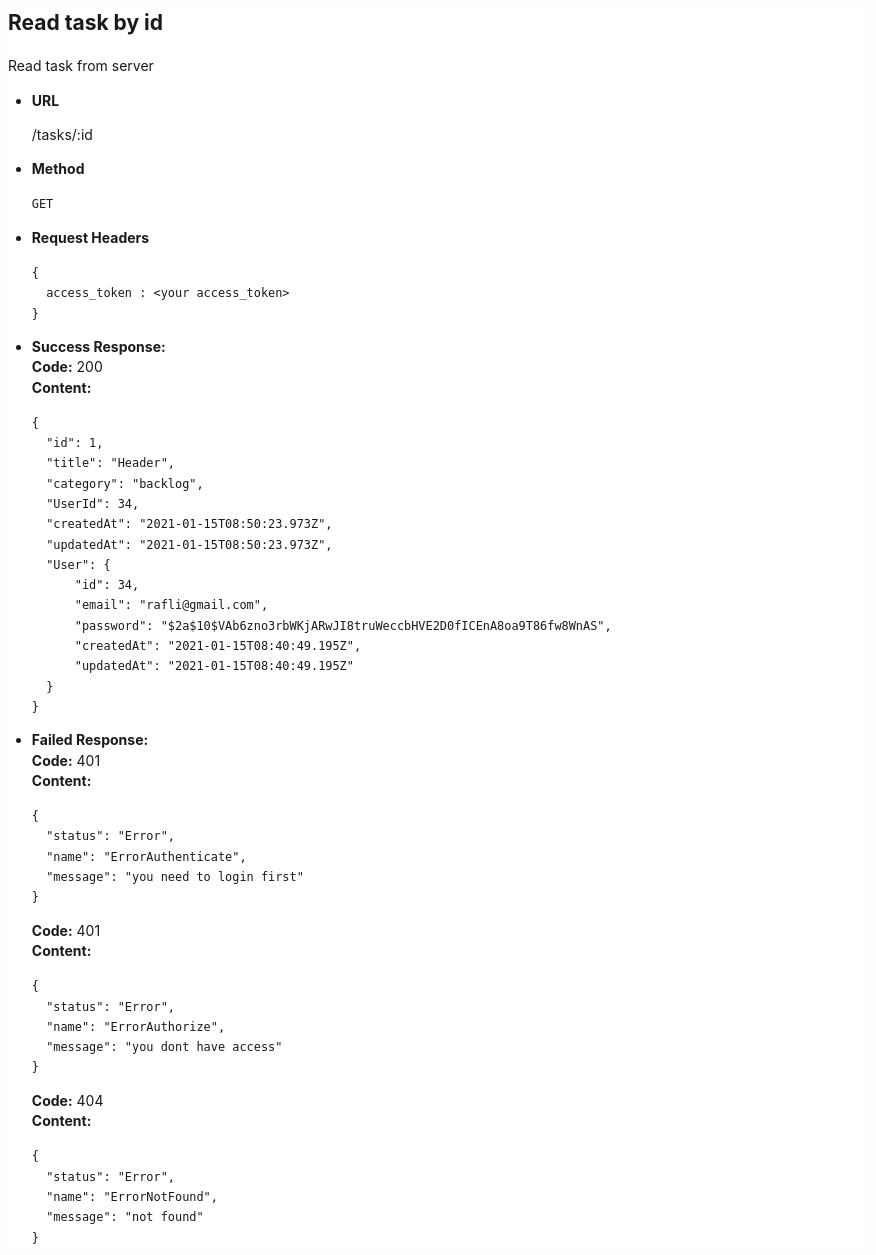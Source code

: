 **Read task by id**
----
  Read task from server

* **URL**

  /tasks/:id

* **Method**

  `GET`

* **Request Headers**

  ```
  {
    access_token : <your access_token>
  }
  ```

* **Success Response:** <br />
  **Code:** 200 <br />
  **Content:**
  ```
  {
    "id": 1,
    "title": "Header",
    "category": "backlog",
    "UserId": 34,
    "createdAt": "2021-01-15T08:50:23.973Z",
    "updatedAt": "2021-01-15T08:50:23.973Z",
    "User": {
        "id": 34,
        "email": "rafli@gmail.com",
        "password": "$2a$10$VAb6zno3rbWKjARwJI8truWeccbHVE2D0fICEnA8oa9T86fw8WnAS",
        "createdAt": "2021-01-15T08:40:49.195Z",
        "updatedAt": "2021-01-15T08:40:49.195Z"
    }
  }
  ```

* **Failed Response:** <br />
  **Code:** 401 <br />
  **Content:**
  ```
  {
    "status": "Error",
    "name": "ErrorAuthenticate",
    "message": "you need to login first"
  }
  ```
  **Code:** 401 <br />
  **Content:**
  ```
  {
    "status": "Error",
    "name": "ErrorAuthorize",
    "message": "you dont have access"
  }
  ```
  **Code:** 404 <br />
  **Content:**
  ```
  {
    "status": "Error",
    "name": "ErrorNotFound",
    "message": "not found"
  }
  ```